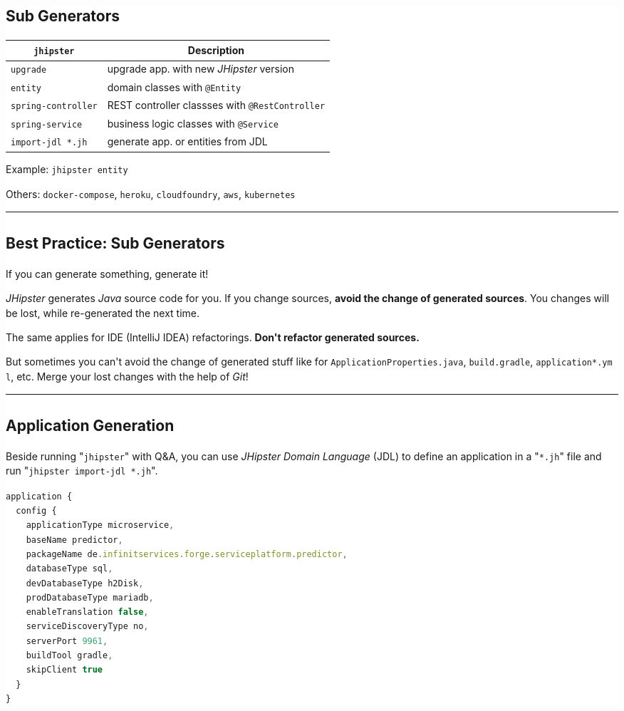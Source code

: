 


## Sub Generators

| `jhipster`          | Description                                     |
|---------------------|-------------------------------------------------|
| `upgrade`           | upgrade app. with new _JHipster_ version        |
| `entity`            | domain classes with `@Entity`                   |
| `spring-controller` | REST controller classses with `@RestController` |
| `spring-service`    | business logic classes with `@Service`          |
| `import-jdl *.jh`   | generate app. or entities from JDL              |

Example: `jhipster entity`

Others: `docker-compose`, `heroku`, `cloudfoundry`, `aws`, `kubernetes`

---




## Best Practice: Sub Generators

If you can generate something, generate it!

_JHipster_ generates _Java_ source code for you. If you change sources, **avoid the change of generated sources**. You changes will be lost, while re-generated the next time.

The same applies for IDE (IntelliJ IDEA) refactorings. **Don't refactor generated sources.**

But sometimes you can't avoid the change of generated stuff like for `ApplicationProperties.java`, `build.gradle`, `application*.yml`, etc. Merge your lost changes with the help of _Git_!

---




## Application Generation

Beside running "`jhipster`" with Q&A, you can use _JHipster Domain Language_ (JDL) to define an application in a "`*.jh`" file and run "`jhipster import-jdl *.jh`".

```js
application {
  config {
    applicationType microservice,
    baseName predictor,
    packageName de.infinitservices.forge.serviceplatform.predictor,
    databaseType sql,
    devDatabaseType h2Disk,
    prodDatabaseType mariadb,
    enableTranslation false,
    serviceDiscoveryType no,
    serverPort 9961,
    buildTool gradle,
    skipClient true
  }
}
```
